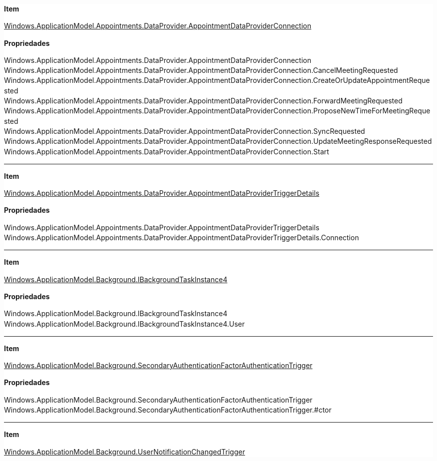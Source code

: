 **Item**

[Windows.ApplicationModel.Appointments.DataProvider.AppointmentDataProviderConnection](https://msdn.microsoft.com/library/windows/apps/windows.applicationmodel.appointments.dataprovider.appointmentdataproviderconnection)

**Propriedades**


Windows.ApplicationModel.Appointments.DataProvider.AppointmentDataProviderConnection <br /> Windows.ApplicationModel.Appointments.DataProvider.AppointmentDataProviderConnection.CancelMeetingRequested <br /> Windows.ApplicationModel.Appointments.DataProvider.AppointmentDataProviderConnection.CreateOrUpdateAppointmentRequested <br /> Windows.ApplicationModel.Appointments.DataProvider.AppointmentDataProviderConnection.ForwardMeetingRequested <br /> Windows.ApplicationModel.Appointments.DataProvider.AppointmentDataProviderConnection.ProposeNewTimeForMeetingRequested <br /> Windows.ApplicationModel.Appointments.DataProvider.AppointmentDataProviderConnection.SyncRequested <br /> Windows.ApplicationModel.Appointments.DataProvider.AppointmentDataProviderConnection.UpdateMeetingResponseRequested <br /> Windows.ApplicationModel.Appointments.DataProvider.AppointmentDataProviderConnection.Start
<hr>

**Item**

[Windows.ApplicationModel.Appointments.DataProvider.AppointmentDataProviderTriggerDetails](https://msdn.microsoft.com/library/windows/apps/windows.applicationmodel.appointments.dataprovider.appointmentdataprovidertriggerdetails)

**Propriedades**


Windows.ApplicationModel.Appointments.DataProvider.AppointmentDataProviderTriggerDetails <br /> Windows.ApplicationModel.Appointments.DataProvider.AppointmentDataProviderTriggerDetails.Connection
<hr>

**Item**

[Windows.ApplicationModel.Background.IBackgroundTaskInstance4](https://msdn.microsoft.com/library/windows/apps/windows.applicationmodel.background.ibackgroundtaskinstance4)

**Propriedades**


Windows.ApplicationModel.Background.IBackgroundTaskInstance4 <br /> Windows.ApplicationModel.Background.IBackgroundTaskInstance4.User
<hr>

**Item**

[Windows.ApplicationModel.Background.SecondaryAuthenticationFactorAuthenticationTrigger](https://msdn.microsoft.com/library/windows/apps/windows.applicationmodel.background.secondaryauthenticationfactorauthenticationtrigger)

**Propriedades**


Windows.ApplicationModel.Background.SecondaryAuthenticationFactorAuthenticationTrigger <br /> Windows.ApplicationModel.Background.SecondaryAuthenticationFactorAuthenticationTrigger.#ctor
<hr>

**Item**

[Windows.ApplicationModel.Background.UserNotificationChangedTrigger](https://msdn.microsoft.com/library/windows/apps/windows.applicationmodel.background.usernotificationchangedtrigger)
